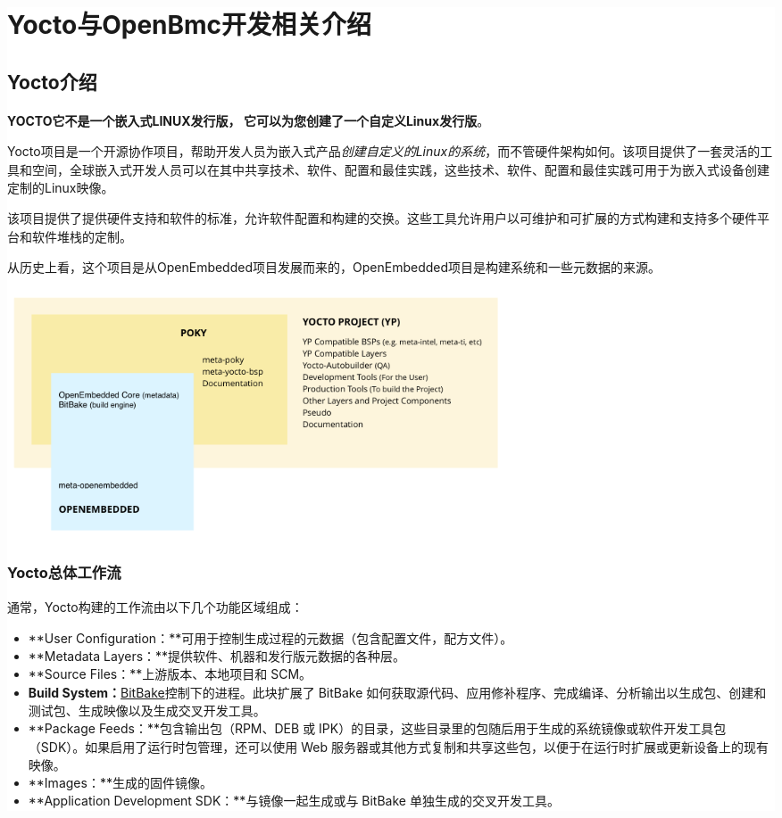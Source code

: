 # Yocto与OpenBmc开发相关介绍

## Yocto介绍

**YOCTO它不是一个嵌入式LINUX发行版， 它可以为您创建了一个自定义Linux发行版**。

Yocto项目是一个开源协作项目，帮助开发人员为嵌入式产品*创建自定义的Linux的系统*，而不管硬件架构如何。该项目提供了一套灵活的工具和空间，全球嵌入式开发人员可以在其中共享技术、软件、配置和最佳实践，这些技术、软件、配置和最佳实践可用于为嵌入式设备创建定制的Linux映像。

该项目提供了提供硬件支持和软件的标准，允许软件配置和构建的交换。这些工具允许用户以可维护和可扩展的方式构建和支持多个硬件平台和软件堆栈的定制。

从历史上看，这个项目是从OpenEmbedded项目发展而来的，OpenEmbedded项目是构建系统和一些元数据的来源。

![image-20220716222747884](.image/image-20220716222747884.png)


### Yocto总体工作流

通常，Yocto构建的工作流由以下几个功能区域组成：

- **User Configuration：**可用于控制生成过程的元数据（包含配置文件，配方文件）。
- **Metadata Layers：**提供软件、机器和发行版元数据的各种层。
- **Source Files：**上游版本、本地项目和 SCM。
- **Build System：**[BitBake](https://docs.yoctoproject.org/ref-manual/terms.html#term-BitBake)控制下的进程。此块扩展了 BitBake 如何获取源代码、应用修补程序、完成编译、分析输出以生成包、创建和测试包、生成映像以及生成交叉开发工具。
- **Package Feeds：**包含输出包（RPM、DEB 或 IPK）的目录，这些目录里的包随后用于生成的系统镜像或软件开发工具包 （SDK）。如果启用了运行时包管理，还可以使用 Web 服务器或其他方式复制和共享这些包，以便于在运行时扩展或更新设备上的现有映像。
- **Images：**生成的固件镜像。
- **Application Development SDK：**与镜像一起生成或与 BitBake 单独生成的交叉开发工具。
